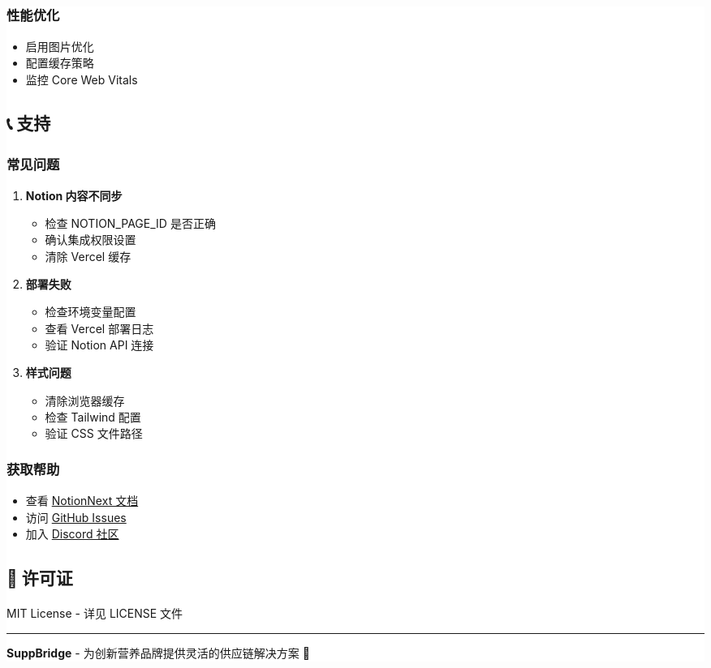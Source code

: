 ### 性能优化

- 启用图片优化
- 配置缓存策略
- 监控 Core Web Vitals

## 📞 支持

### 常见问题

1. **Notion 内容不同步**
   - 检查 NOTION_PAGE_ID 是否正确
   - 确认集成权限设置
   - 清除 Vercel 缓存

2. **部署失败**
   - 检查环境变量配置
   - 查看 Vercel 部署日志
   - 验证 Notion API 连接

3. **样式问题**
   - 清除浏览器缓存
   - 检查 Tailwind 配置
   - 验证 CSS 文件路径

### 获取帮助

- 查看 [NotionNext 文档](https://docs.tangly1024.com/)
- 访问 [GitHub Issues](https://github.com/tangly1024/NotionNext/issues)
- 加入 [Discord 社区](https://discord.gg/notionnext)

## 📄 许可证

MIT License - 详见 LICENSE 文件

---

**SuppBridge** - 为创新营养品牌提供灵活的供应链解决方案 🚀

